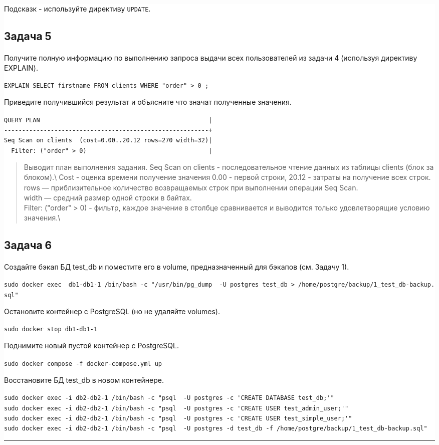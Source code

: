 Подсказк - используйте директиву `UPDATE`.

## Задача 5

Получите полную информацию по выполнению запроса выдачи всех пользователей из задачи 4 
(используя директиву EXPLAIN).
``` 
EXPLAIN SELECT firstname FROM clients WHERE "order" > 0 ;
```
Приведите получившийся результат и объясните что значат полученные значения.

``` 
QUERY PLAN                                               |
---------------------------------------------------------+
Seq Scan on clients  (cost=0.00..20.12 rows=270 width=32)|
  Filter: ("order" > 0)                                  |
```
> Выводит план выполнения задания. Seq Scan on clients - последовательное чтение данных из таблицы clients (блок за блоком).\ 
> Cost - оценка времени получение значения 0.00 - первой строки, 20.12 - затраты на получение всех строк.\
> rows — приблизительное количество возвращаемых строк при выполнении операции Seq Scan.\
> width — средний размер одной строки в байтах.\
> Filter: ("order" > 0)  - фильтр, каждое значение в столбце сравнивается и выводится только удовлетворящие условию значения.\ 


## Задача 6

Создайте бэкап БД test_db и поместите его в volume, предназначенный для бэкапов (см. Задачу 1).
``` 
sudo docker exec  db1-db1-1 /bin/bash -c "/usr/bin/pg_dump  -U postgres test_db > /home/postgre/backup/1_test_db-backup.sql"
```
Остановите контейнер с PostgreSQL (но не удаляйте volumes).
``` 
sudo docker stop db1-db1-1
```
Поднимите новый пустой контейнер с PostgreSQL.
``` 
sudo docker compose -f docker-compose.yml up
```
Восстановите БД test_db в новом контейнере.
``` 
sudo docker exec -i db2-db2-1 /bin/bash -c "psql  -U postgres -c 'CREATE DATABASE test_db;'"
sudo docker exec -i db2-db2-1 /bin/bash -c "psql  -U postgres -c 'CREATE USER test_admin_user;'"
sudo docker exec -i db2-db2-1 /bin/bash -c "psql  -U postgres -c 'CREATE USER test_simple_user;'"
sudo docker exec -i db2-db2-1 /bin/bash -c "psql  -U postgres -d test_db -f /home/postgre/backup/1_test_db-backup.sql"
```
---
